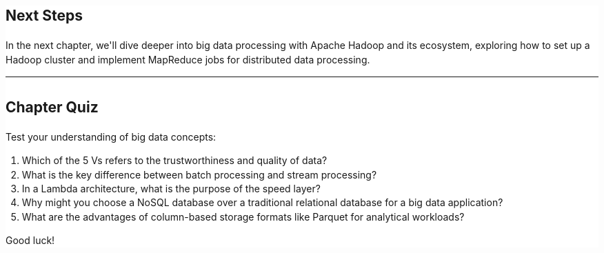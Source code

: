## Next Steps

In the next chapter, we'll dive deeper into big data processing with Apache Hadoop and its ecosystem, exploring how to set up a Hadoop cluster and implement MapReduce jobs for distributed data processing.

---

## Chapter Quiz

Test your understanding of big data concepts:

1. Which of the 5 Vs refers to the trustworthiness and quality of data?
2. What is the key difference between batch processing and stream processing?
3. In a Lambda architecture, what is the purpose of the speed layer?
4. Why might you choose a NoSQL database over a traditional relational database for a big data application?
5. What are the advantages of column-based storage formats like Parquet for analytical workloads?

Good luck!
